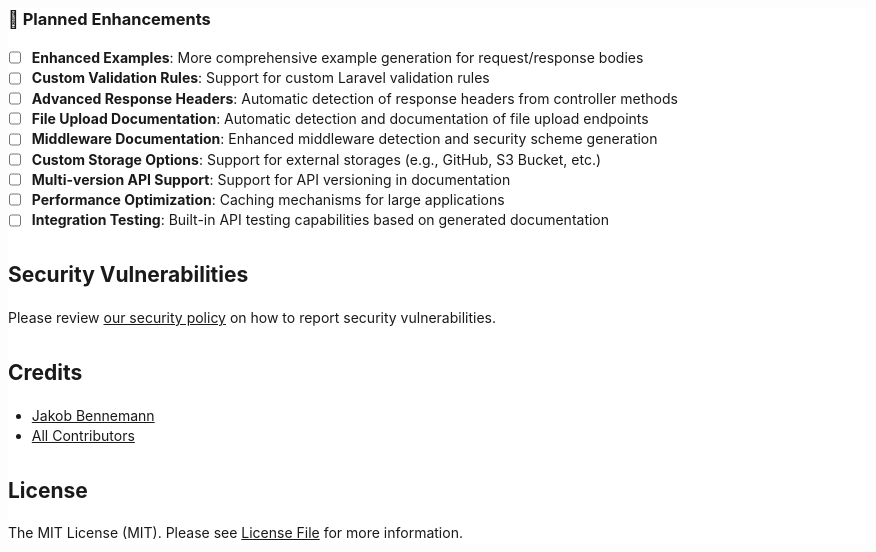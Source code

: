 ### 🚀 **Planned Enhancements**
- [ ] **Enhanced Examples**: More comprehensive example generation for request/response bodies
- [ ] **Custom Validation Rules**: Support for custom Laravel validation rules
- [ ] **Advanced Response Headers**: Automatic detection of response headers from controller methods
- [ ] **File Upload Documentation**: Automatic detection and documentation of file upload endpoints
- [ ] **Middleware Documentation**: Enhanced middleware detection and security scheme generation
- [ ] **Custom Storage Options**: Support for external storages (e.g., GitHub, S3 Bucket, etc.)
- [ ] **Multi-version API Support**: Support for API versioning in documentation
- [ ] **Performance Optimization**: Caching mechanisms for large applications
- [ ] **Integration Testing**: Built-in API testing capabilities based on generated documentation

## Security Vulnerabilities

Please review [our security policy](../../security/policy) on how to report security vulnerabilities.

## Credits

- [Jakob Bennemann](https://github.com/jkbennemann)
- [All Contributors](../../contributors)

## License

The MIT License (MIT). Please see [License File](LICENSE.md) for more information.
